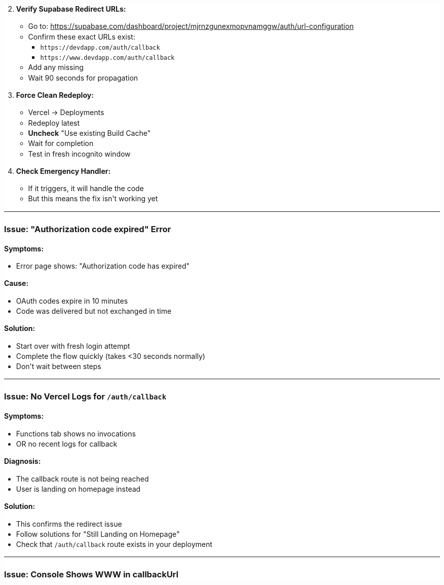 2. **Verify Supabase Redirect URLs:**
   - Go to: https://supabase.com/dashboard/project/mjrnzgunexmopvnamggw/auth/url-configuration
   - Confirm these exact URLs exist:
     - `https://devdapp.com/auth/callback`
     - `https://www.devdapp.com/auth/callback`
   - Add any missing
   - Wait 90 seconds for propagation

3. **Force Clean Redeploy:**
   - Vercel → Deployments
   - Redeploy latest
   - **Uncheck** "Use existing Build Cache"
   - Wait for completion
   - Test in fresh incognito window

4. **Check Emergency Handler:**
   - If it triggers, it will handle the code
   - But this means the fix isn't working yet

---

### Issue: "Authorization code expired" Error

**Symptoms:**
- Error page shows: "Authorization code has expired"

**Cause:**
- OAuth codes expire in 10 minutes
- Code was delivered but not exchanged in time

**Solution:**
- Start over with fresh login attempt
- Complete the flow quickly (takes <30 seconds normally)
- Don't wait between steps

---

### Issue: No Vercel Logs for `/auth/callback`

**Symptoms:**
- Functions tab shows no invocations
- OR no recent logs for callback

**Diagnosis:**
- The callback route is not being reached
- User is landing on homepage instead

**Solution:**
- This confirms the redirect issue
- Follow solutions for "Still Landing on Homepage"
- Check that `/auth/callback` route exists in your deployment

---

### Issue: Console Shows WWW in callbackUrl

